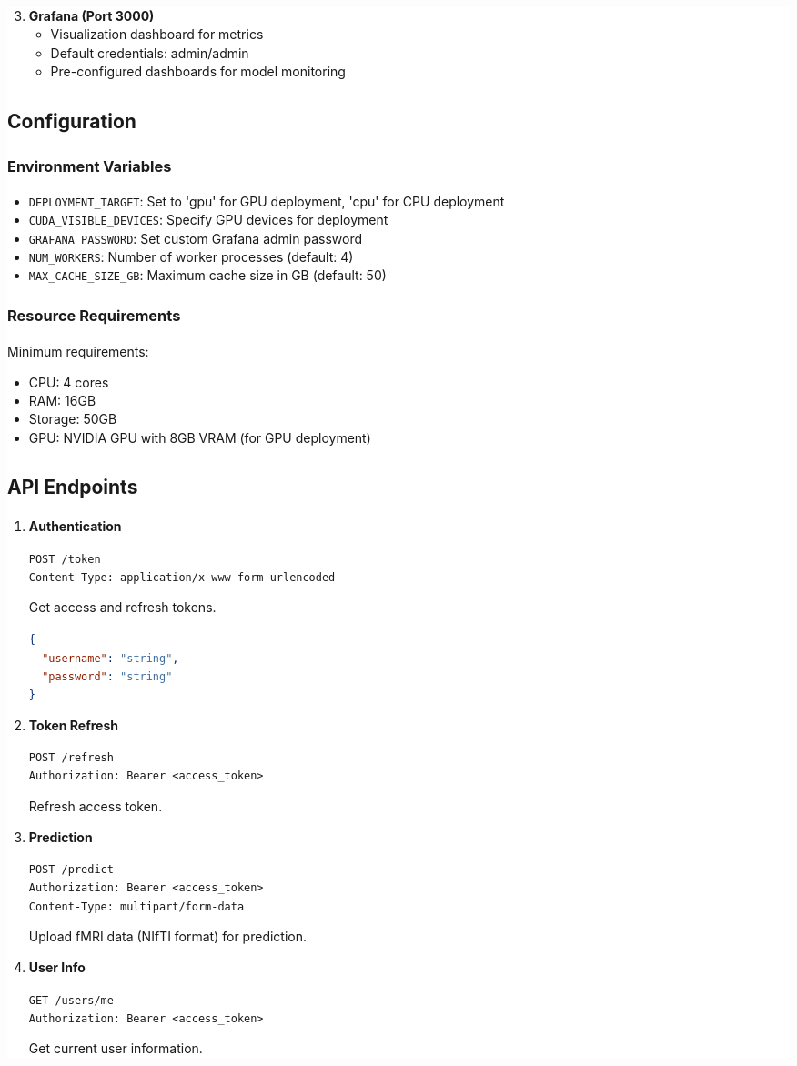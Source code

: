 3. **Grafana (Port 3000)**
   - Visualization dashboard for metrics
   - Default credentials: admin/admin
   - Pre-configured dashboards for model monitoring

## Configuration

### Environment Variables

- `DEPLOYMENT_TARGET`: Set to 'gpu' for GPU deployment, 'cpu' for CPU deployment
- `CUDA_VISIBLE_DEVICES`: Specify GPU devices for deployment
- `GRAFANA_PASSWORD`: Set custom Grafana admin password
- `NUM_WORKERS`: Number of worker processes (default: 4)
- `MAX_CACHE_SIZE_GB`: Maximum cache size in GB (default: 50)

### Resource Requirements

Minimum requirements:
- CPU: 4 cores
- RAM: 16GB
- Storage: 50GB
- GPU: NVIDIA GPU with 8GB VRAM (for GPU deployment)

## API Endpoints

1. **Authentication**
   ```
   POST /token
   Content-Type: application/x-www-form-urlencoded
   ```
   Get access and refresh tokens.
   ```json
   {
     "username": "string",
     "password": "string"
   }
   ```

2. **Token Refresh**
   ```
   POST /refresh
   Authorization: Bearer <access_token>
   ```
   Refresh access token.

3. **Prediction**
   ```
   POST /predict
   Authorization: Bearer <access_token>
   Content-Type: multipart/form-data
   ```
   Upload fMRI data (NIfTI format) for prediction.

4. **User Info**
   ```
   GET /users/me
   Authorization: Bearer <access_token>
   ```
   Get current user information.
